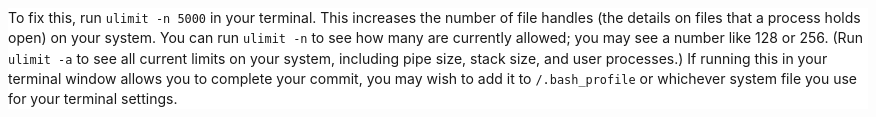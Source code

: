 To fix this, run `ulimit -n 5000` in your terminal. This increases the number of file handles (the details on files that a process holds open) on your system. You can run `ulimit -n` to see how many are currently allowed; you may see a number like 128 or 256. (Run `ulimit -a` to see all current limits on your system, including pipe size, stack size, and user processes.) If running this in your terminal window allows you to complete your commit, you may wish to add it to `/.bash_profile` or whichever system file you use for your terminal settings.
